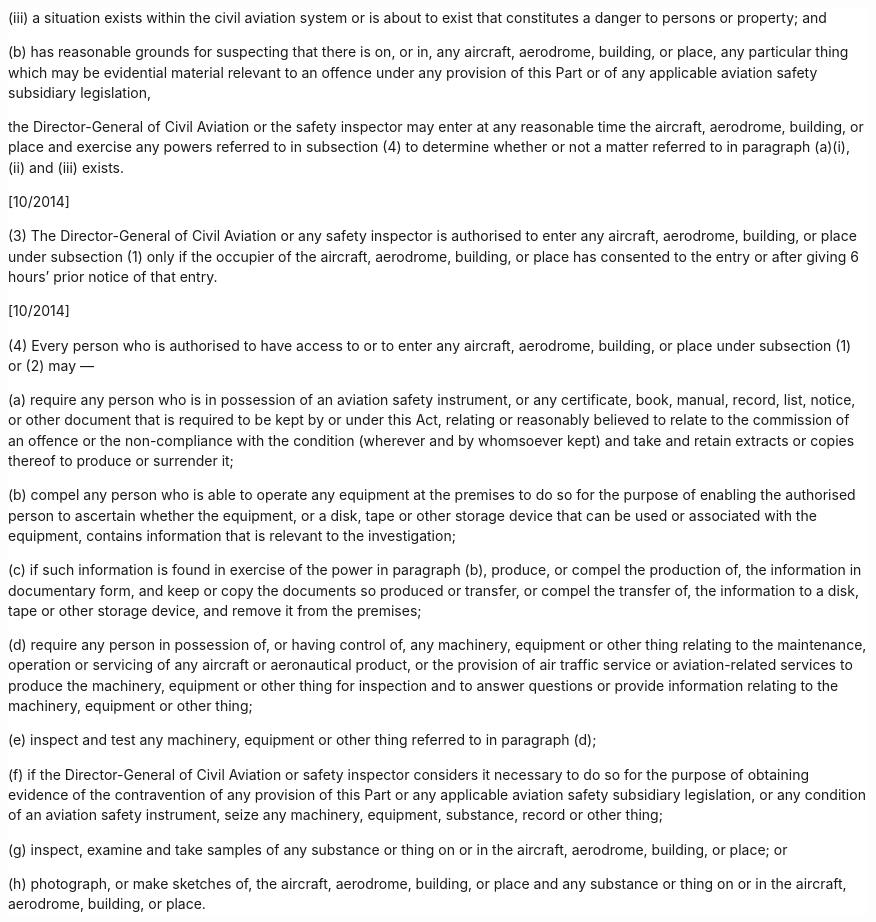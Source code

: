 (iii) a situation exists within the civil aviation system or is about to exist that constitutes a danger to persons or property; and

(b) has reasonable grounds for suspecting that there is on, or in, any aircraft, aerodrome, building, or place, any particular thing which may be evidential material relevant to an offence under any provision of this Part or of any applicable aviation safety subsidiary legislation,

the Director-General of Civil Aviation or the safety inspector may enter at any reasonable time the aircraft, aerodrome, building, or place and exercise any powers referred to in subsection (4) to determine whether or not a matter referred to in paragraph (a)(i), (ii) and (iii) exists.

[10/2014]

(3) The Director-General of Civil Aviation or any safety inspector is authorised to enter any aircraft, aerodrome, building, or place under subsection (1) only if the occupier of the aircraft, aerodrome, building, or place has consented to the entry or after giving 6 hours’ prior notice of that entry.

[10/2014]

(4) Every person who is authorised to have access to or to enter any aircraft, aerodrome, building, or place under subsection (1) or (2) may —

(a) require any person who is in possession of an aviation safety instrument, or any certificate, book, manual, record, list, notice, or other document that is required to be kept by or under this Act, relating or reasonably believed to relate to the commission of an offence or the non-compliance with the condition (wherever and by whomsoever kept) and take and retain extracts or copies thereof to produce or surrender it;

(b) compel any person who is able to operate any equipment at the premises to do so for the purpose of enabling the authorised person to ascertain whether the equipment, or a disk, tape or other storage device that can be used or associated with the equipment, contains information that is relevant to the investigation;

(c) if such information is found in exercise of the power in paragraph (b), produce, or compel the production of, the information in documentary form, and keep or copy the documents so produced or transfer, or compel the transfer of, the information to a disk, tape or other storage device, and remove it from the premises;

(d) require any person in possession of, or having control of, any machinery, equipment or other thing relating to the maintenance, operation or servicing of any aircraft or aeronautical product, or the provision of air traffic service or aviation-related services to produce the machinery, equipment or other thing for inspection and to answer questions or provide information relating to the machinery, equipment or other thing;

(e) inspect and test any machinery, equipment or other thing referred to in paragraph (d);

(f) if the Director-General of Civil Aviation or safety inspector considers it necessary to do so for the purpose of obtaining evidence of the contravention of any provision of this Part or any applicable aviation safety subsidiary legislation, or any condition of an aviation safety instrument, seize any machinery, equipment, substance, record or other thing;

(g) inspect, examine and take samples of any substance or thing on or in the aircraft, aerodrome, building, or place; or

(h) photograph, or make sketches of, the aircraft, aerodrome, building, or place and any substance or thing on or in the aircraft, aerodrome, building, or place.
